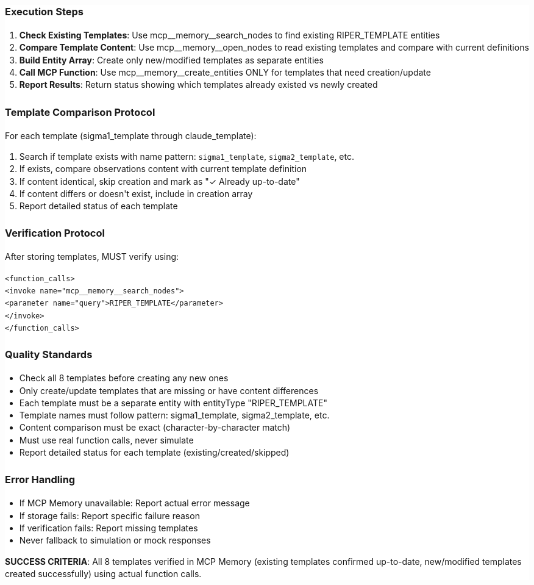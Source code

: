 ### Execution Steps
1. **Check Existing Templates**: Use mcp__memory__search_nodes to find existing RIPER_TEMPLATE entities
2. **Compare Template Content**: Use mcp__memory__open_nodes to read existing templates and compare with current definitions
3. **Build Entity Array**: Create only new/modified templates as separate entities  
4. **Call MCP Function**: Use mcp__memory__create_entities ONLY for templates that need creation/update
5. **Report Results**: Return status showing which templates already existed vs newly created

### Template Comparison Protocol
For each template (sigma1_template through claude_template):
1. Search if template exists with name pattern: `sigma1_template`, `sigma2_template`, etc.
2. If exists, compare observations content with current template definition
3. If content identical, skip creation and mark as "✓ Already up-to-date"
4. If content differs or doesn't exist, include in creation array
5. Report detailed status of each template

### Verification Protocol
After storing templates, MUST verify using:
```
<function_calls>
<invoke name="mcp__memory__search_nodes">
<parameter name="query">RIPER_TEMPLATE</parameter>
</invoke>
</function_calls>
```

### Quality Standards
- Check all 8 templates before creating any new ones
- Only create/update templates that are missing or have content differences
- Each template must be a separate entity with entityType "RIPER_TEMPLATE"
- Template names must follow pattern: sigma1_template, sigma2_template, etc.
- Content comparison must be exact (character-by-character match)
- Must use real function calls, never simulate
- Report detailed status for each template (existing/created/skipped)

### Error Handling
- If MCP Memory unavailable: Report actual error message
- If storage fails: Report specific failure reason
- If verification fails: Report missing templates
- Never fallback to simulation or mock responses

**SUCCESS CRITERIA**: All 8 templates verified in MCP Memory (existing templates confirmed up-to-date, new/modified templates created successfully) using actual function calls.